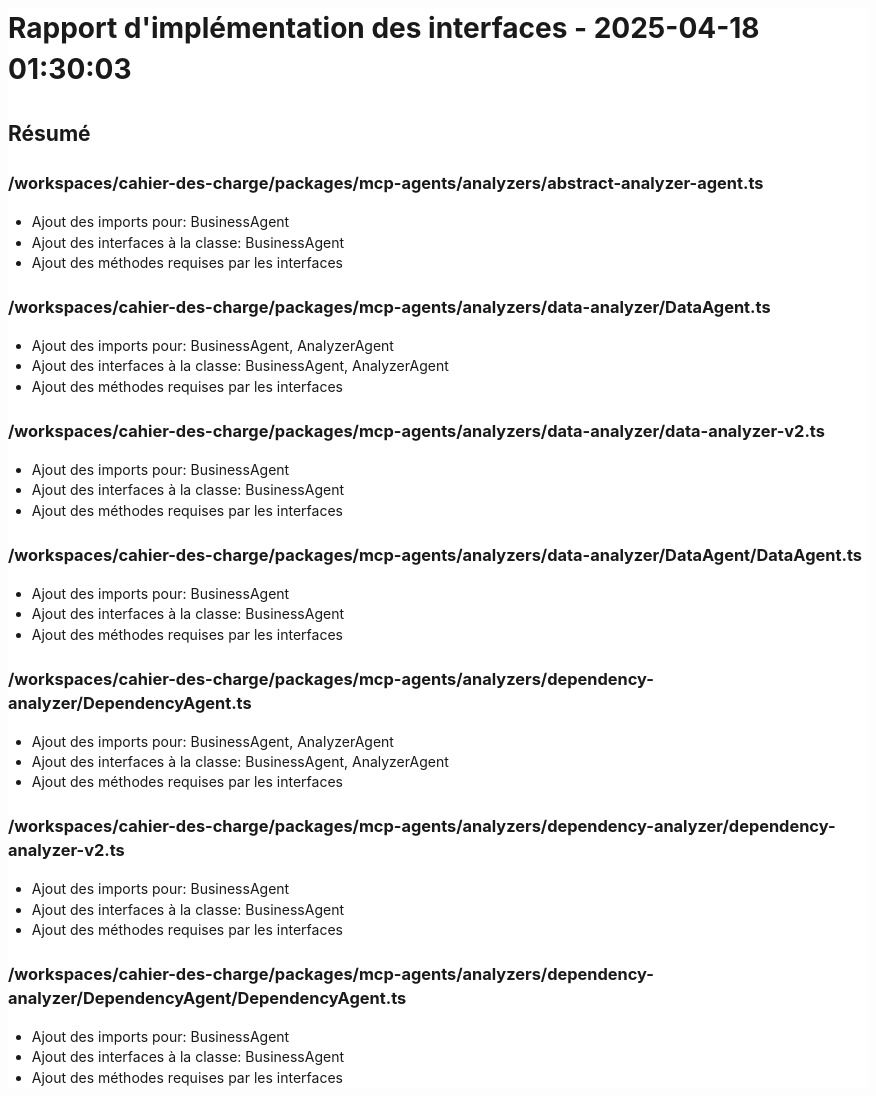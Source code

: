 # Rapport d'implémentation des interfaces - 2025-04-18 01:30:03

## Résumé

### /workspaces/cahier-des-charge/packages/mcp-agents/analyzers/abstract-analyzer-agent.ts
- Ajout des imports pour: BusinessAgent
- Ajout des interfaces à la classe: BusinessAgent
- Ajout des méthodes requises par les interfaces

### /workspaces/cahier-des-charge/packages/mcp-agents/analyzers/data-analyzer/DataAgent.ts
- Ajout des imports pour: BusinessAgent, AnalyzerAgent
- Ajout des interfaces à la classe: BusinessAgent, AnalyzerAgent
- Ajout des méthodes requises par les interfaces

### /workspaces/cahier-des-charge/packages/mcp-agents/analyzers/data-analyzer/data-analyzer-v2.ts
- Ajout des imports pour: BusinessAgent
- Ajout des interfaces à la classe: BusinessAgent
- Ajout des méthodes requises par les interfaces

### /workspaces/cahier-des-charge/packages/mcp-agents/analyzers/data-analyzer/DataAgent/DataAgent.ts
- Ajout des imports pour: BusinessAgent
- Ajout des interfaces à la classe: BusinessAgent
- Ajout des méthodes requises par les interfaces

### /workspaces/cahier-des-charge/packages/mcp-agents/analyzers/dependency-analyzer/DependencyAgent.ts
- Ajout des imports pour: BusinessAgent, AnalyzerAgent
- Ajout des interfaces à la classe: BusinessAgent, AnalyzerAgent
- Ajout des méthodes requises par les interfaces

### /workspaces/cahier-des-charge/packages/mcp-agents/analyzers/dependency-analyzer/dependency-analyzer-v2.ts
- Ajout des imports pour: BusinessAgent
- Ajout des interfaces à la classe: BusinessAgent
- Ajout des méthodes requises par les interfaces

### /workspaces/cahier-des-charge/packages/mcp-agents/analyzers/dependency-analyzer/DependencyAgent/DependencyAgent.ts
- Ajout des imports pour: BusinessAgent
- Ajout des interfaces à la classe: BusinessAgent
- Ajout des méthodes requises par les interfaces
